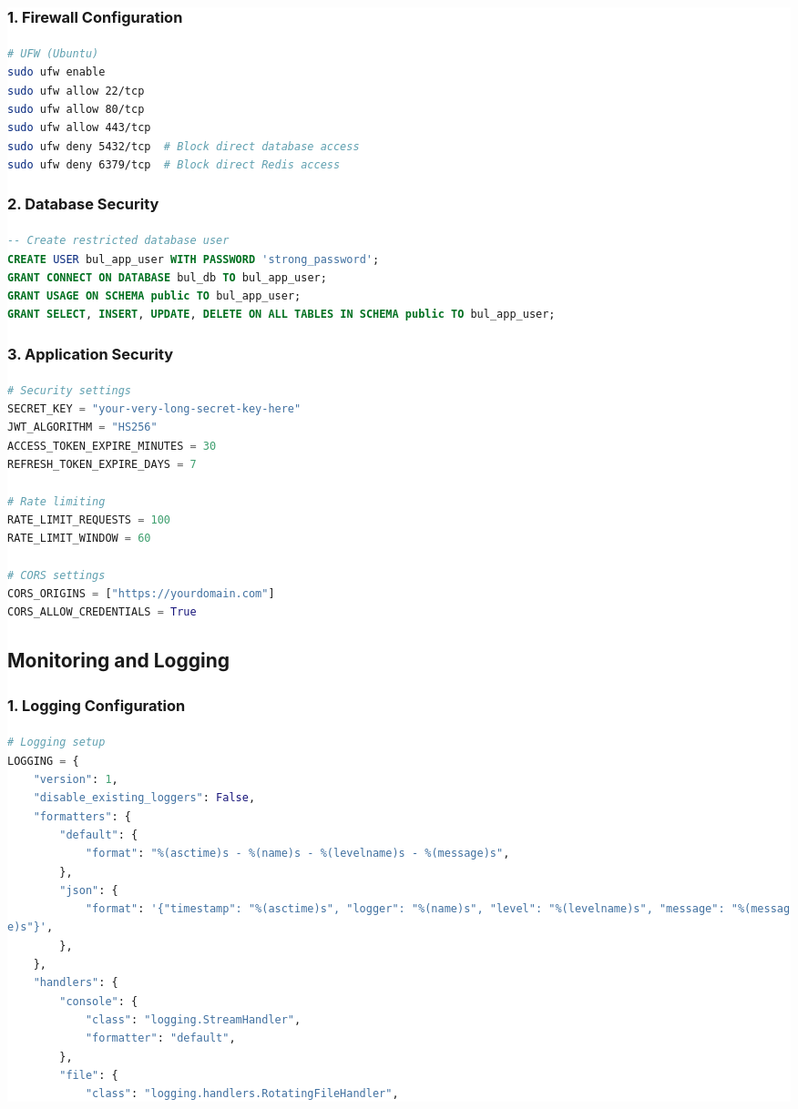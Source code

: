 ### 1. Firewall Configuration

```bash
# UFW (Ubuntu)
sudo ufw enable
sudo ufw allow 22/tcp
sudo ufw allow 80/tcp
sudo ufw allow 443/tcp
sudo ufw deny 5432/tcp  # Block direct database access
sudo ufw deny 6379/tcp  # Block direct Redis access
```

### 2. Database Security

```sql
-- Create restricted database user
CREATE USER bul_app_user WITH PASSWORD 'strong_password';
GRANT CONNECT ON DATABASE bul_db TO bul_app_user;
GRANT USAGE ON SCHEMA public TO bul_app_user;
GRANT SELECT, INSERT, UPDATE, DELETE ON ALL TABLES IN SCHEMA public TO bul_app_user;
```

### 3. Application Security

```python
# Security settings
SECRET_KEY = "your-very-long-secret-key-here"
JWT_ALGORITHM = "HS256"
ACCESS_TOKEN_EXPIRE_MINUTES = 30
REFRESH_TOKEN_EXPIRE_DAYS = 7

# Rate limiting
RATE_LIMIT_REQUESTS = 100
RATE_LIMIT_WINDOW = 60

# CORS settings
CORS_ORIGINS = ["https://yourdomain.com"]
CORS_ALLOW_CREDENTIALS = True
```

## Monitoring and Logging

### 1. Logging Configuration

```python
# Logging setup
LOGGING = {
    "version": 1,
    "disable_existing_loggers": False,
    "formatters": {
        "default": {
            "format": "%(asctime)s - %(name)s - %(levelname)s - %(message)s",
        },
        "json": {
            "format": '{"timestamp": "%(asctime)s", "logger": "%(name)s", "level": "%(levelname)s", "message": "%(message)s"}',
        },
    },
    "handlers": {
        "console": {
            "class": "logging.StreamHandler",
            "formatter": "default",
        },
        "file": {
            "class": "logging.handlers.RotatingFileHandler",
```